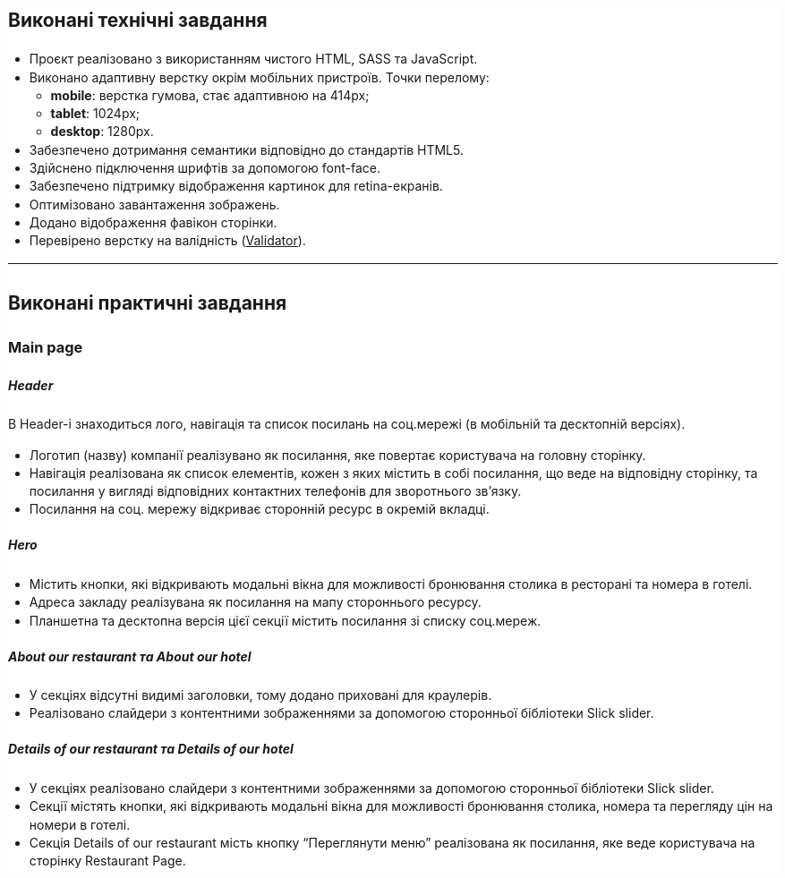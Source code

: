 
## Виконані технічні завдання

- Проєкт реалізовано з використанням чистого HTML, SASS та JavaScript.
- Виконано адаптивну верстку окрім мобільних пристроїв. Точки перелому:
  - **mobile**: верстка гумова, стає адаптивною на 414px;
  - **tablet**: 1024px;
  - **desktop**: 1280px.
- Забезпечено дотримання семантики відповідно до стандартів HTML5.
- Здійснено підключення шрифтів за допомогою font-face.
- Забезпечено підтримку відображення картинок для retina-екранів.
- Оптимізовано завантаження зображень.
- Додано відображення фавікон сторінки.
- Перевірено верстку на валідність
  ([Validator](https://validator.w3.org/nu/?doc=https%3A%2F%2Fkuhai-anna.github.io%2Fmimino%2Fhotel.html)).

---

## Виконані практичні завдання

### Main page

##### Header

В Header-і знаходиться лого, навігація та список посилань на соц.мережі (в
мобільній та десктопній версіях).

- Логотип (назву) компанії реалізувано як посилання, яке повертає користувача на
  головну сторінку.
- Навігація реалізована як список елементів, кожен з яких містить в собі
  посилання, що веде на відповідну сторінку, та посилання у вигляді відповідних
  контактних телефонів для зворотнього зв’язку.
- Посилання на соц. мережу відкриває сторонній ресурс в окремій вкладці.

##### Hero

- Містить кнопки, які відкривають модальні вікна для можливості бронювання
  столика в ресторані та номера в готелі.
- Адреса закладу реалізувана як посилання на мапу стороннього ресурсу.
- Планшетна та десктопна версія цієї секції містить посилання зі списку
  соц.мереж.

##### About our restaurant та About our hotel

- У секціях відсутні видимі заголовки, тому додано приховані для краулерів.
- Реалізовано слайдери з контентними зображеннями за допомогою сторонньої
  бібліотеки Slick slider.

##### Details of our restaurant та Details of our hotel

- У секціях реалізовано слайдери з контентними зображеннями за допомогою
  сторонньої бібліотеки Slick slider.
- Секції містять кнопки, які відкривають модальні вікна для можливості
  бронювання столика, номера та перегляду цін на номери в готелі.
- Секція Details of our restaurant мість кнопку “Переглянути меню” реалізована
  як посилання, яке веде користувача на сторінку Restaurant Page.
